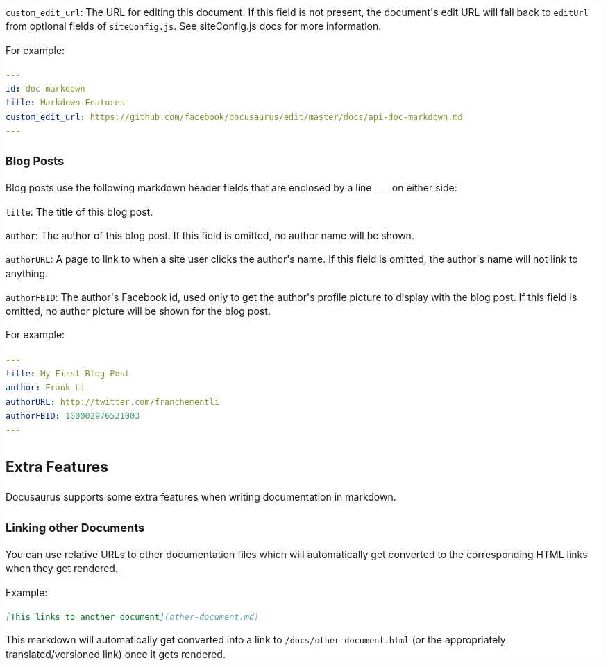 `custom_edit_url`: The URL for editing this document. If this field is not present, the document's edit URL will fall back to `editUrl` from optional fields of `siteConfig.js`. See [siteConfig.js](api-site-config.md) docs for more information.

For example:

```yaml
---
id: doc-markdown
title: Markdown Features
custom_edit_url: https://github.com/facebook/docusaurus/edit/master/docs/api-doc-markdown.md
---
```

### Blog Posts

Blog posts use the following markdown header fields that are enclosed by a line `---` on either side:

`title`: The title of this blog post.

`author`: The author of this blog post. If this field is omitted, no author name will be shown.

`authorURL`: A page to link to when a site user clicks the author's name. If this field is omitted, the author's name will not link to anything.

`authorFBID`: The author's Facebook id, used only to get the author's profile picture to display with the blog post. If this field is omitted, no author picture will be shown for the blog post.

For example:

```yaml
---
title: My First Blog Post
author: Frank Li
authorURL: http://twitter.com/franchementli
authorFBID: 100002976521003
---
```

## Extra Features

Docusaurus supports some extra features when writing documentation in markdown.

### Linking other Documents

You can use relative URLs to other documentation files which will automatically get converted to the corresponding HTML links when they get rendered.

Example:

```md
[This links to another document](other-document.md)
```

This markdown will automatically get converted into a link to `/docs/other-document.html` (or the appropriately translated/versioned link) once it gets rendered.
